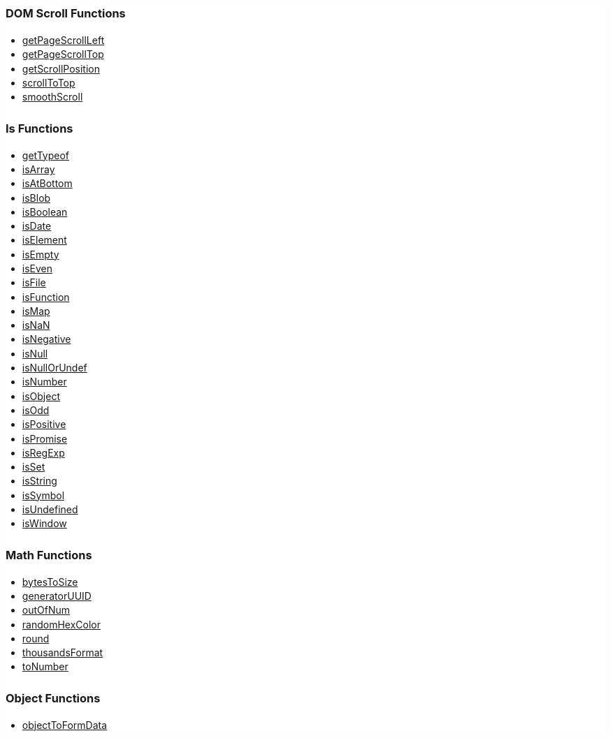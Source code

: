 ### DOM Scroll Functions

- [getPageScrollLeft](index.md#getpagescrollleft)
- [getPageScrollTop](index.md#getpagescrolltop)
- [getScrollPosition](index.md#getscrollposition)
- [scrollToTop](index.md#scrolltotop)
- [smoothScroll](index.md#smoothscroll)

### Is Functions

- [getTypeof](index.md#gettypeof)
- [isArray](index.md#isarray)
- [isAtBottom](index.md#isatbottom)
- [isBlob](index.md#isblob)
- [isBoolean](index.md#isboolean)
- [isDate](index.md#isdate)
- [isElement](index.md#iselement)
- [isEmpty](index.md#isempty)
- [isEven](index.md#iseven)
- [isFile](index.md#isfile)
- [isFunction](index.md#isfunction)
- [isMap](index.md#ismap)
- [isNaN](index.md#isnan)
- [isNegative](index.md#isnegative)
- [isNull](index.md#isnull)
- [isNullOrUndef](index.md#isnullorundef)
- [isNumber](index.md#isnumber)
- [isObject](index.md#isobject)
- [isOdd](index.md#isodd)
- [isPositive](index.md#ispositive)
- [isPromise](index.md#ispromise)
- [isRegExp](index.md#isregexp)
- [isSet](index.md#isset)
- [isString](index.md#isstring)
- [isSymbol](index.md#issymbol)
- [isUndefined](index.md#isundefined)
- [isWindow](index.md#iswindow)

### Math Functions

- [bytesToSize](index.md#bytestosize)
- [generatorUUID](index.md#generatoruuid)
- [outOfNum](index.md#outofnum)
- [randomHexColor](index.md#randomhexcolor)
- [round](index.md#round)
- [thousandsFormat](index.md#thousandsformat)
- [toNumber](index.md#tonumber)

### Object Functions

- [objectToFormData](index.md#objecttoformdata)
